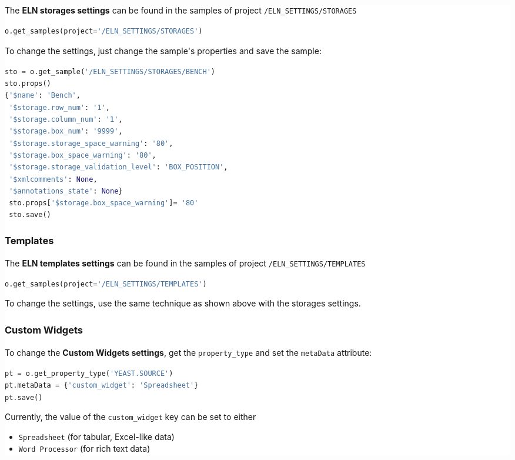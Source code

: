 The **ELN storages settings** can be found in the samples of project `/ELN_SETTINGS/STORAGES`

```python
o.get_samples(project='/ELN_SETTINGS/STORAGES')
```

To change the settings, just change the sample's properties and save the sample:

```python
sto = o.get_sample('/ELN_SETTINGS/STORAGES/BENCH')
sto.props()
{'$name': 'Bench',
 '$storage.row_num': '1',
 '$storage.column_num': '1',
 '$storage.box_num': '9999',
 '$storage.storage_space_warning': '80',
 '$storage.box_space_warning': '80',
 '$storage.storage_validation_level': 'BOX_POSITION',
 '$xmlcomments': None,
 '$annotations_state': None}
 sto.props['$storage.box_space_warning']= '80'
 sto.save()
```

### Templates

The **ELN templates settings** can be found in the samples of project `/ELN_SETTINGS/TEMPLATES`

```python
o.get_samples(project='/ELN_SETTINGS/TEMPLATES')
```

To change the settings, use the same technique as shown above with the storages settings.

### Custom Widgets

To change the **Custom Widgets settings**, get the `property_type` and set the `metaData` attribute:

```python
pt = o.get_property_type('YEAST.SOURCE')
pt.metaData = {'custom_widget': 'Spreadsheet'}
pt.save()
```

Currently, the value of the `custom_widget` key can be set to either

- `Spreadsheet` (for tabular, Excel-like data)
- `Word Processor` (for rich text data)
